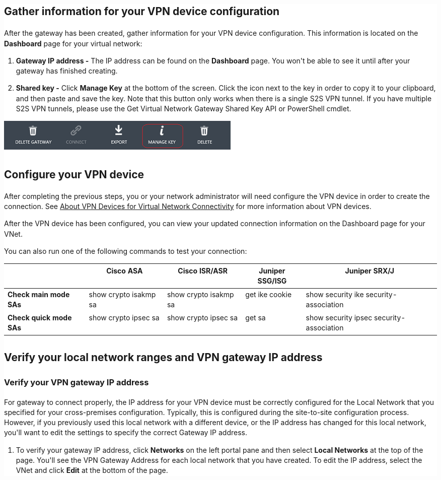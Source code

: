 ## Gather information for your VPN device configuration

After the gateway has been created, gather information for your VPN device configuration. This information is located on the **Dashboard** page for your virtual network:

1. **Gateway IP address -** The IP address can be found on the **Dashboard** page. You won't be able to see it until after your gateway has finished creating.

1. **Shared key -** Click **Manage Key** at the bottom of the screen. Click the icon next to the key in order to copy it to your clipboard, and then paste and save the key. Note that this button only works when there is a single S2S VPN tunnel. If you have multiple S2S VPN tunnels, please use the Get Virtual Network Gateway Shared Key API or PowerShell cmdlet.

![Manage Key](./media/vpn-gateway-configure-vpn-gateway-mp/IC717029.png)


## Configure your VPN device

After completing the previous steps, you or your network administrator will need configure the VPN device in order to create the connection. See [About VPN Devices for Virtual Network Connectivity](http://go.microsoft.com/fwlink/p/?LinkID=615934) for more information about VPN devices.

After the VPN device has been configured, you can view your updated connection information on the Dashboard page for your VNet.

You can also run one of the following commands to test your connection:

|                      | Cisco ASA             | Cisco ISR/ASR         | Juniper SSG/ISG | Juniper SRX/J                            |
|----------------------|-----------------------|-----------------------|-----------------|------------------------------------------|
| **Check main mode SAs**  | show crypto isakmp sa | show crypto isakmp sa | get ike cookie  | show security ike security-association   |
| **Check quick mode SAs** | show crypto ipsec sa  | show crypto ipsec sa  | get sa          | show security ipsec security-association |


## Verify your local network ranges and VPN gateway IP address

### Verify your VPN gateway IP address

For gateway to connect properly, the IP address for your VPN device must be correctly configured for the Local Network that you specified for your cross-premises configuration. Typically, this is configured during the site-to-site configuration process. However, if you previously used this local network with a different device, or the IP address has changed for this local network, you'll want to edit the settings to specify the correct Gateway IP address.

1. To verify your gateway IP address, click **Networks** on the left portal pane and then select **Local Networks** at the top of the page. You'll see the VPN Gateway Address for each local network that you have created. To edit the IP address, select the VNet and click **Edit** at the bottom of the page.
